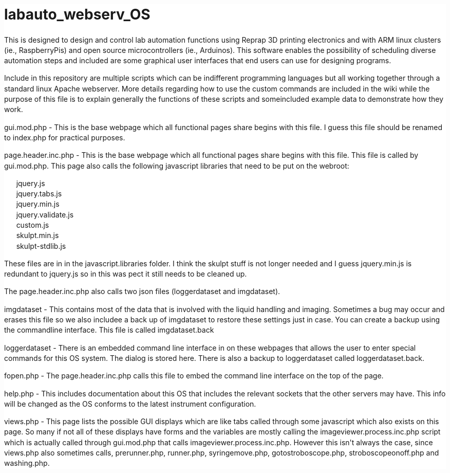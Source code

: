 # labauto_webserv_OS

This is designed to design and control lab automation functions using Reprap 3D printing electronics and with ARM linux clusters (ie., RaspberryPis) and open source microcontrollers (ie., Arduinos). This software enables the possibility of scheduling diverse automation steps and included are some graphical user interfaces that end users can use for designing programs. 

Include in this repository are multiple scripts which can be indifferent programming languages but all working together through a standard linux Apache webserver. More details regarding how to use the custom commands are included in the wiki while the purpose of this file is to explain generally the functions of these scripts and someincluded example data to demonstrate how they work. 

gui.mod.php  - This is the base webpage which all functional pages share begins with this file. I guess this file should be renamed to index.php for practical purposes.

page.header.inc.php - This is the base webpage which all functional pages share begins with this file. This file is called by gui.mod.php. This page also calls the following javascript libraries that need to be put on the webroot:

&nbsp;&nbsp;&nbsp;&nbsp;&nbsp;	jquery.js<br /> 
&nbsp;&nbsp;&nbsp;&nbsp;&nbsp;	jquery.tabs.js<br />
&nbsp;&nbsp;&nbsp;&nbsp;&nbsp;	jquery.min.js<br />
&nbsp;&nbsp;&nbsp;&nbsp;&nbsp;	jquery.validate.js<br />
&nbsp;&nbsp;&nbsp;&nbsp;&nbsp;	custom.js<br />
&nbsp;&nbsp;&nbsp;&nbsp;&nbsp;	skulpt.min.js<br />
&nbsp;&nbsp;&nbsp;&nbsp;&nbsp;	skulpt-stdlib.js<br />

These files are in in the javascript.libraries folder. I think the skulpt stuff is not longer needed and I guess jquery.min.js is redundant to jquery.js so in this was pect it still needs to be cleaned up. 

The page.header.inc.php also calls two json files (loggerdataset and imgdataset). 

imgdataset - This contains most of the data that is involved with the liquid handling and imaging. Sometimes a bug may occur and erases this file so we also includee a back up of imgdataset to restore these settings just in case. You can create a backup using the commandline interface. This file is called imgdataset.back

loggerdataset - There is an embedded command line interface in on these webpages that allows the user to enter special commands for this OS system. The dialog is stored here. There is also a backup to loggerdataset called loggerdataset.back. 

fopen.php - The page.header.inc.php calls this file to embed the command line interface on the top of the page.

help.php - This includes documentation about this OS that includes the relevant sockets that the other servers may have. This info will be changed as the OS conforms to the latest instrument configuration.

views.php - This page lists the possible GUI displays which are like tabs called through some javascript which also exists on this page. So many if not all of these displays have forms and the variables are mostly calling the imageviewer.process.inc.php script which is actually called through gui.mod.php that calls imageviewer.process.inc.php. However this isn't always the case, since views.php also sometimes calls, prerunner.php, runner.php, syringemove.php, gotostroboscope.php, stroboscopeonoff.php and washing.php.
